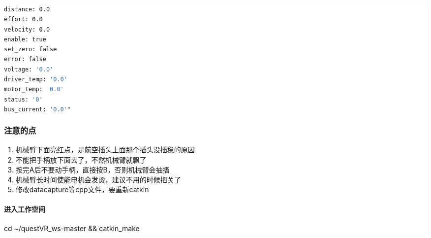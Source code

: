 ```bash
distance: 0.0
effort: 0.0
velocity: 0.0
enable: true
set_zero: false
error: false
voltage: '0.0'
driver_temp: '0.0'
motor_temp: '0.0'
status: '0'
bus_current: '0.0'"

```
### 注意的点
1. 机械臂下面亮红点，是航空插头上面那个插头没插稳的原因
2. 不能把手柄放下面去了，不然机械臂就飘了
3. 按完A后不要动手柄，直接按B，否则机械臂会抽搐
4. 机械臂长时间使能电机会发烫，建议不用的时候把关了
5. 修改datacapture等cpp文件，要重新catkin

#### 进入工作空间
cd ~/questVR_ws-master && catkin_make
 
